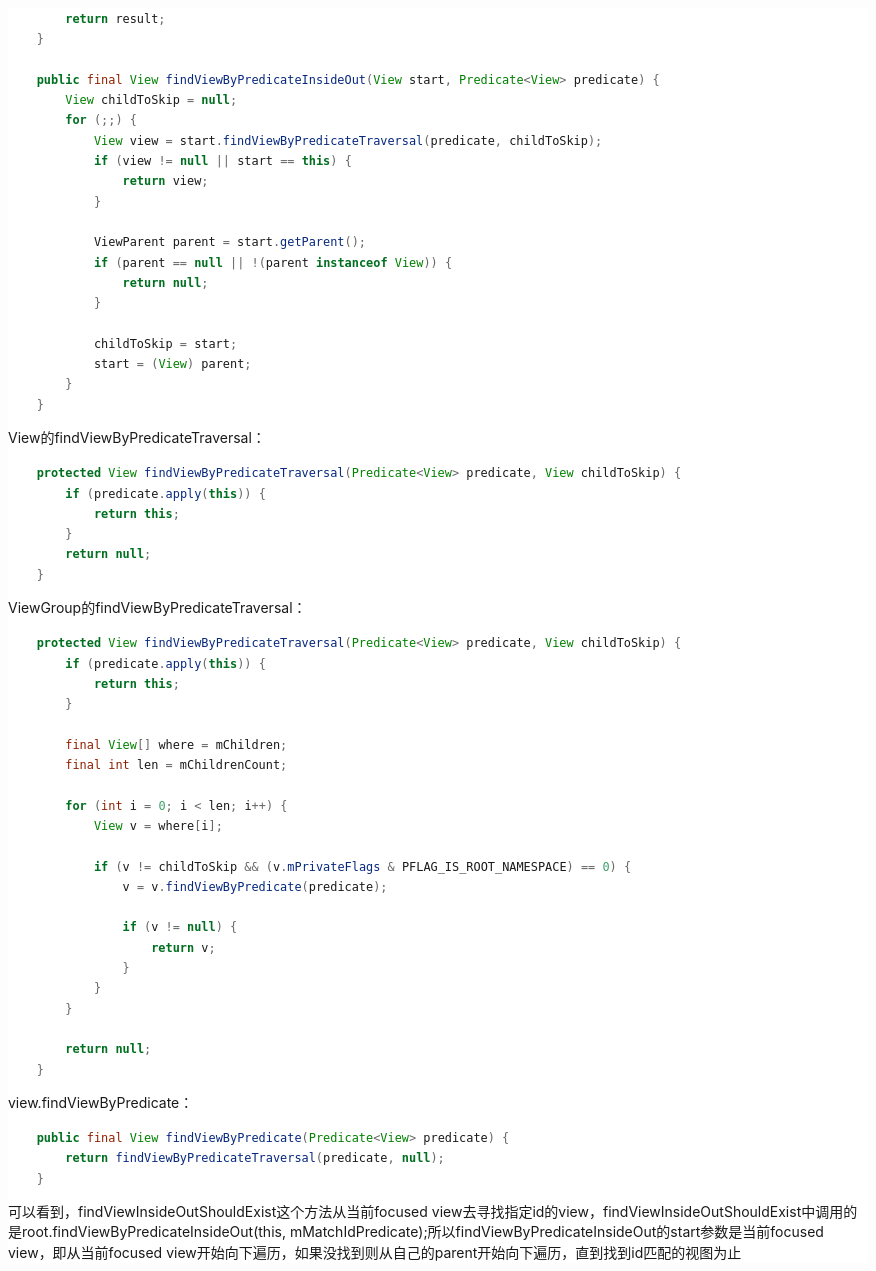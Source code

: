 ```java
        return result;
    }

    public final View findViewByPredicateInsideOut(View start, Predicate<View> predicate) {
        View childToSkip = null;
        for (;;) {
            View view = start.findViewByPredicateTraversal(predicate, childToSkip);
            if (view != null || start == this) {
                return view;
            }

            ViewParent parent = start.getParent();
            if (parent == null || !(parent instanceof View)) {
                return null;
            }

            childToSkip = start;
            start = (View) parent;
        }
    }
```
View的findViewByPredicateTraversal：
```java
    protected View findViewByPredicateTraversal(Predicate<View> predicate, View childToSkip) {
        if (predicate.apply(this)) {
            return this;
        }
        return null;
    }
```
ViewGroup的findViewByPredicateTraversal：
```java
    protected View findViewByPredicateTraversal(Predicate<View> predicate, View childToSkip) {
        if (predicate.apply(this)) {
            return this;
        }

        final View[] where = mChildren;
        final int len = mChildrenCount;

        for (int i = 0; i < len; i++) {
            View v = where[i];

            if (v != childToSkip && (v.mPrivateFlags & PFLAG_IS_ROOT_NAMESPACE) == 0) {
                v = v.findViewByPredicate(predicate);

                if (v != null) {
                    return v;
                }
            }
        }

        return null;
    }
```
view.findViewByPredicate：
```java
    public final View findViewByPredicate(Predicate<View> predicate) {
        return findViewByPredicateTraversal(predicate, null);
    }
```
可以看到，findViewInsideOutShouldExist这个方法从当前focused view去寻找指定id的view，findViewInsideOutShouldExist中调用的是root.findViewByPredicateInsideOut(this, mMatchIdPredicate);所以findViewByPredicateInsideOut的start参数是当前focused view，即从当前focused view开始向下遍历，如果没找到则从自己的parent开始向下遍历，直到找到id匹配的视图为止
